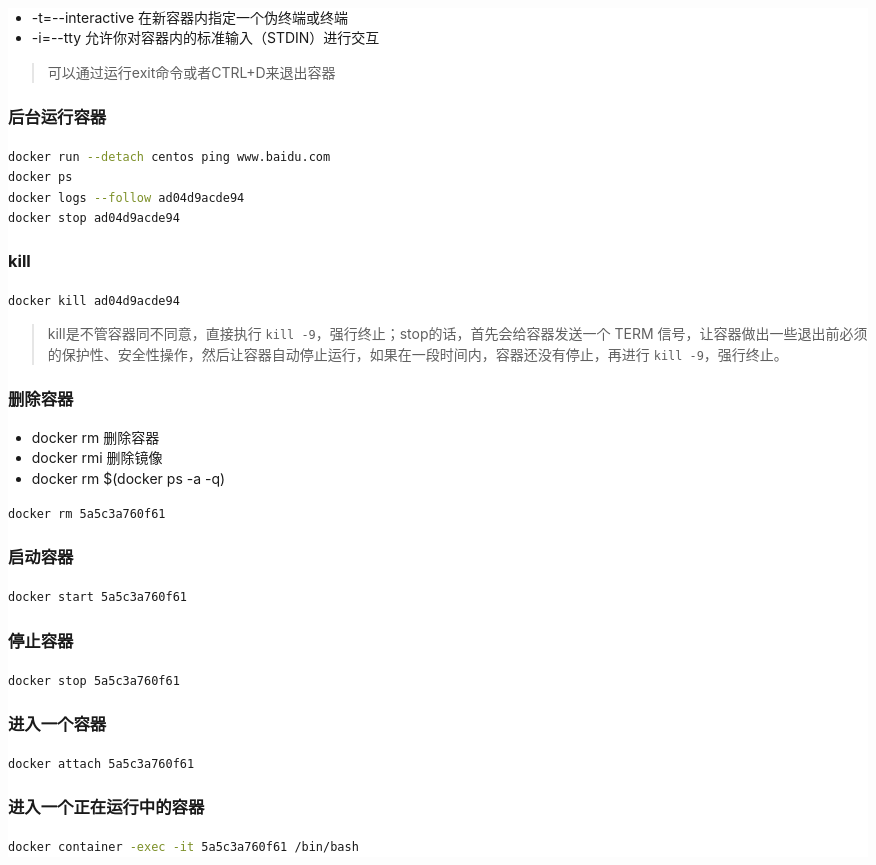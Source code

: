 - -t=--interactive 在新容器内指定一个伪终端或终端
- -i=--tty 允许你对容器内的标准输入（STDIN）进行交互

> 可以通过运行exit命令或者CTRL+D来退出容器

### 后台运行容器

```bash
docker run --detach centos ping www.baidu.com
docker ps
docker logs --follow ad04d9acde94
docker stop ad04d9acde94
```

### kill

```bash
docker kill ad04d9acde94
```

> kill是不管容器同不同意，直接执行 `kill -9`，强行终止；stop的话，首先会给容器发送一个 TERM 信号，让容器做出一些退出前必须的保护性、安全性操作，然后让容器自动停止运行，如果在一段时间内，容器还没有停止，再进行 `kill -9`，强行终止。

### 删除容器

- docker rm 删除容器
- docker rmi 删除镜像
- docker rm $(docker ps -a -q)

```bash
docker rm 5a5c3a760f61
```

### 启动容器

```bash
docker start 5a5c3a760f61
```

### 停止容器

```bash
docker stop 5a5c3a760f61
```

### 进入一个容器

```bash
docker attach 5a5c3a760f61
```

### 进入一个正在运行中的容器

```bash
docker container -exec -it 5a5c3a760f61 /bin/bash
```
